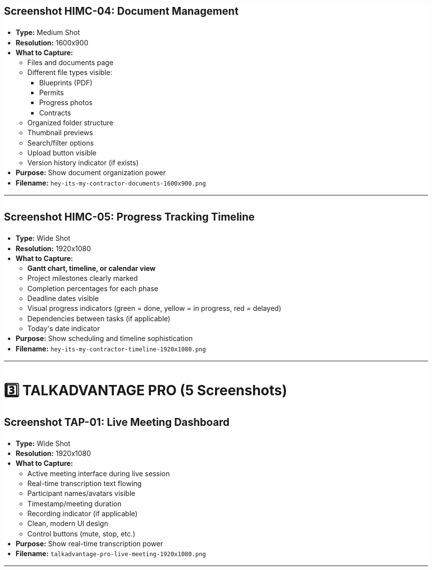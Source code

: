 
## Screenshot HIMC-04: Document Management
- **Type:** Medium Shot
- **Resolution:** 1600x900
- **What to Capture:**
  - Files and documents page
  - Different file types visible:
    - Blueprints (PDF)
    - Permits
    - Progress photos
    - Contracts
  - Organized folder structure
  - Thumbnail previews
  - Search/filter options
  - Upload button visible
  - Version history indicator (if exists)
- **Purpose:** Show document organization power
- **Filename:** `hey-its-my-contractor-documents-1600x900.png`

---

## Screenshot HIMC-05: Progress Tracking Timeline
- **Type:** Wide Shot
- **Resolution:** 1920x1080
- **What to Capture:**
  - **Gantt chart, timeline, or calendar view**
  - Project milestones clearly marked
  - Completion percentages for each phase
  - Deadline dates visible
  - Visual progress indicators (green = done, yellow = in progress, red = delayed)
  - Dependencies between tasks (if applicable)
  - Today's date indicator
- **Purpose:** Show scheduling and timeline sophistication
- **Filename:** `hey-its-my-contractor-timeline-1920x1080.png`

---

# 3️⃣ TALKADVANTAGE PRO (5 Screenshots)

## Screenshot TAP-01: Live Meeting Dashboard
- **Type:** Wide Shot
- **Resolution:** 1920x1080
- **What to Capture:**
  - Active meeting interface during live session
  - Real-time transcription text flowing
  - Participant names/avatars visible
  - Timestamp/meeting duration
  - Recording indicator (if applicable)
  - Clean, modern UI design
  - Control buttons (mute, stop, etc.)
- **Purpose:** Show real-time transcription power
- **Filename:** `talkadvantage-pro-live-meeting-1920x1080.png`

---